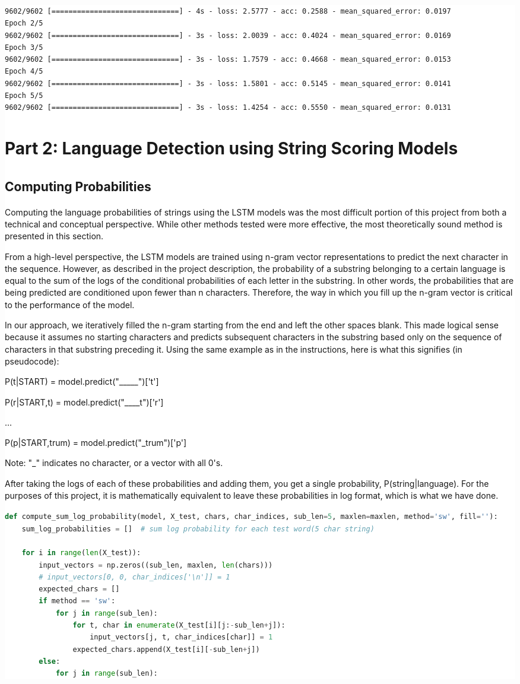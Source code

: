     9602/9602 [==============================] - 4s - loss: 2.5777 - acc: 0.2588 - mean_squared_error: 0.0197      
    Epoch 2/5
    9602/9602 [==============================] - 3s - loss: 2.0039 - acc: 0.4024 - mean_squared_error: 0.0169     
    Epoch 3/5
    9602/9602 [==============================] - 3s - loss: 1.7579 - acc: 0.4668 - mean_squared_error: 0.0153     
    Epoch 4/5
    9602/9602 [==============================] - 3s - loss: 1.5801 - acc: 0.5145 - mean_squared_error: 0.0141     
    Epoch 5/5
    9602/9602 [==============================] - 3s - loss: 1.4254 - acc: 0.5550 - mean_squared_error: 0.0131     


# Part 2: Language Detection using String Scoring Models

## Computing Probabilities

Computing the language probabilities of strings using the LSTM models was the most difficult portion of this project from both a technical and conceptual perspective. While other methods tested were more effective, the most theoretically sound method is presented in this section.

From a high-level perspective, the LSTM models are trained using n-gram vector representations to predict the next character in the sequence. However, as described in the project description, the probability of a substring belonging to a certain language is equal to the sum of the logs of the conditional probabilities of each letter in the substring. In other words, the probabilities that are being predicted are conditioned upon fewer than n characters. Therefore, the way in which you fill up the n-gram vector is critical to the performance of the model.

In our approach, we iteratively filled the n-gram starting from the end and left the other spaces blank. This made logical sense because it assumes no starting characters and predicts subsequent characters in the substring based only on the sequence of characters in that substring preceding it. Using the same example as in the instructions, here is what this signifies (in pseudocode):

P(t|START) = model.predict("\_\_\_\_\_")['t']

P(r|START,t) = model.predict("\_\_\_\_t")['r']

...

P(p|START,trum) = model.predict("\_trum")['p']

Note: "\_" indicates no character, or a vector with all 0's.

After taking the logs of each of these probabilities and adding them, you get a single probability, P(string|language). For the purposes of this project, it is mathematically equivalent to leave these probabilities in log format, which is what we have done.


```python
def compute_sum_log_probability(model, X_test, chars, char_indices, sub_len=5, maxlen=maxlen, method='sw', fill=''):
    sum_log_probabilities = []  # sum log probability for each test word(5 char string)

    for i in range(len(X_test)):
        input_vectors = np.zeros((sub_len, maxlen, len(chars)))
        # input_vectors[0, 0, char_indices['\n']] = 1
        expected_chars = []
        if method == 'sw':
            for j in range(sub_len):
                for t, char in enumerate(X_test[i][j:-sub_len+j]):
                    input_vectors[j, t, char_indices[char]] = 1
                expected_chars.append(X_test[i][-sub_len+j])
        else:
            for j in range(sub_len):
```